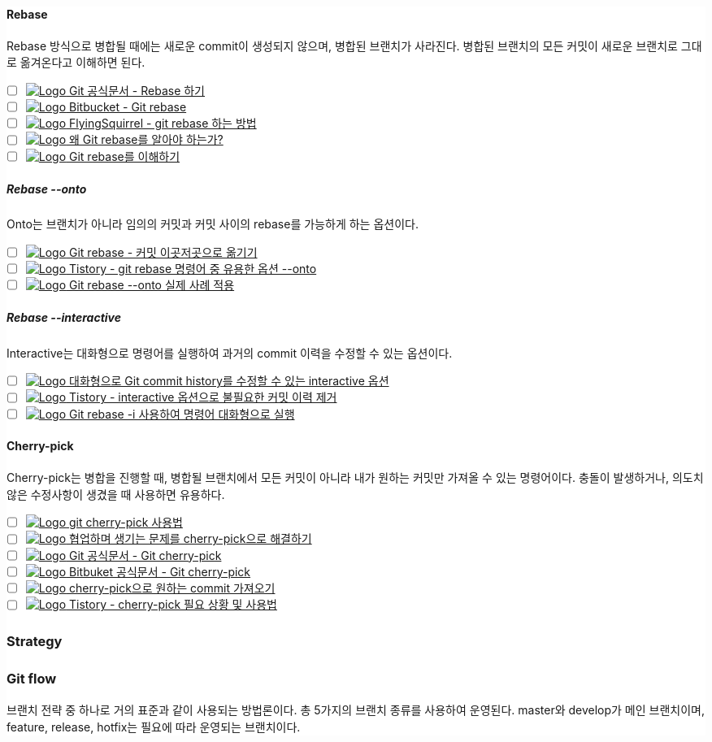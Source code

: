 #### Rebase

Rebase 방식으로 병합될 때에는 새로운 commit이 생성되지 않으며, 병합된 브랜치가 사라진다. 병합된 브랜치의 모든 커밋이 새로운 브랜치로 그대로 옮겨온다고 이해하면 된다.

* [ ] [<img style="margin-bottom: 0;" src="https://plus.google.com/_/favicon?domain_url=https%3A%2F%2Fdocs.google.com" alt="Logo" /> Git 공식문서 - Rebase 하기](https://git-scm.com/book/ko/v2/Git-%EB%B8%8C%EB%9E%9C%EC%B9%98-Rebase-%ED%95%98%EA%B8%B0)
* [ ] [<img style="margin-bottom: 0;" src="https://plus.google.com/_/favicon?domain_url=https%3A%2F%2Fdocs.google.com" alt="Logo" /> Bitbucket - Git rebase](https://www.atlassian.com/git/tutorials/rewriting-history/git-rebase)
* [ ] [<img style="margin-bottom: 0;" src="https://plus.google.com/_/favicon?domain_url=https%3A%2F%2Fdocs.google.com" alt="Logo" /> FlyingSquirrel - git rebase 하는 방법](https://flyingsquirrel.medium.com/git-rebase-%ED%95%98%EB%8A%94-%EB%B0%A9%EB%B2%95-ce6816fa859d)
* [ ] [<img style="margin-bottom: 0;" src="https://plus.google.com/_/favicon?domain_url=https%3A%2F%2Fdocs.google.com" alt="Logo" /> 왜 Git rebase를 알아야 하는가?](https://suhwan.dev/2018/01/21/Git-Rebase-1/)
* [ ] [<img style="margin-bottom: 0;" src="https://plus.google.com/_/favicon?domain_url=https%3A%2F%2Fdocs.google.com" alt="Logo" /> Git rebase를 이해하기](https://junwoo45.github.io/2019-10-23-rebase/)

##### Rebase --onto

Onto는 브랜치가 아니라 임의의 커밋과 커밋 사이의 rebase를 가능하게 하는 옵션이다.

* [ ] [<img style="margin-bottom: 0;" src="https://plus.google.com/_/favicon?domain_url=https%3A%2F%2Fdocs.google.com" alt="Logo" /> Git rebase - 커밋 이곳저곳으로 옮기기](https://suhwan.dev/2018/01/27/Git-Rebase-2/)
* [ ] [<img style="margin-bottom: 0;" src="https://plus.google.com/_/favicon?domain_url=https%3A%2F%2Fdocs.google.com" alt="Logo" /> Tistory - git rebase 명령어 중 유용한 옵션 --onto](https://foris.tistory.com/135)
* [ ] [<img style="margin-bottom: 0;" src="https://plus.google.com/_/favicon?domain_url=https%3A%2F%2Fdocs.google.com" alt="Logo" /> Git rebase --onto 실제 사례 적용](https://smjeon.dev/git/git-rebase/)

##### Rebase --interactive

Interactive는 대화형으로 명령어를 실행하여 과거의 commit 이력을 수정할 수 있는 옵션이다.

* [ ] [<img style="margin-bottom: 0;" src="https://plus.google.com/_/favicon?domain_url=https%3A%2F%2Fdocs.google.com" alt="Logo" /> 대화형으로 Git commit history를 수정할 수 있는 interactive 옵션](https://wormwlrm.github.io/2020/09/03/Git-rebase-with-interactive-option.html)
* [ ] [<img style="margin-bottom: 0;" src="https://plus.google.com/_/favicon?domain_url=https%3A%2F%2Fdocs.google.com" alt="Logo" /> Tistory - interactive 옵션으로 불필요한 커밋 이력 제거](https://victorydntmd.tistory.com/279)
* [ ] [<img style="margin-bottom: 0;" src="https://plus.google.com/_/favicon?domain_url=https%3A%2F%2Fdocs.google.com" alt="Logo" /> Git rebase -i 사용하여 명령어 대화형으로 실행](https://jupiny.com/2018/05/07/git-rebase-i-option/)

#### Cherry-pick

Cherry-pick는 병합을 진행할 때, 병합될 브랜치에서 모든 커밋이 아니라 내가 원하는 커밋만 가져올 수 있는 명령어이다. 충돌이 발생하거나, 의도치 않은 수정사항이 생겼을 때 사용하면 유용하다.

* [ ] [<img style="margin-bottom: 0;" src="https://plus.google.com/_/favicon?domain_url=https%3A%2F%2Fdocs.google.com" alt="Logo" /> git cherry-pick 사용법](https://cselabnotes.com/kr/2021/03/31/56/)
* [ ] [<img style="margin-bottom: 0;" src="https://plus.google.com/_/favicon?domain_url=https%3A%2F%2Fdocs.google.com" alt="Logo" /> 협업하며 생기는 문제를 cherry-pick으로 해결하기](https://medium.com/react-native-seoul/git-cherry-pick-%EC%82%AC%EC%9A%A9%EB%B2%95-fe1a3346bd27)
* [ ] [<img style="margin-bottom: 0;" src="https://plus.google.com/_/favicon?domain_url=https%3A%2F%2Fdocs.google.com" alt="Logo" /> Git 공식문서 - Git cherry-pick](https://git-scm.com/docs/git-cherry-pick)
* [ ] [<img style="margin-bottom: 0;" src="https://plus.google.com/_/favicon?domain_url=https%3A%2F%2Fdocs.google.com" alt="Logo" /> Bitbuket 공식문서 - Git cherry-pick](https://www.atlassian.com/git/tutorials/cherry-pick)
* [ ] [<img style="margin-bottom: 0;" src="https://plus.google.com/_/favicon?domain_url=https%3A%2F%2Fdocs.google.com" alt="Logo" /> cherry-pick으로 원하는 commit 가져오기](https://itzjamie96.github.io/2020/12/10/git-cherry-pick-basics/)
* [ ] [<img style="margin-bottom: 0;" src="https://plus.google.com/_/favicon?domain_url=https%3A%2F%2Fdocs.google.com" alt="Logo" /> Tistory - cherry-pick 필요 상황 및 사용법](https://zakelstorm.tistory.com/29)

### Strategy

### Git flow

브랜치 전략 중 하나로 거의 표준과 같이 사용되는 방법론이다. 총 5가지의 브랜치 종류를 사용하여 운영된다. master와 develop가 메인 브랜치이며, feature, release, hotfix는 필요에 따라 운영되는 브랜치이다.
